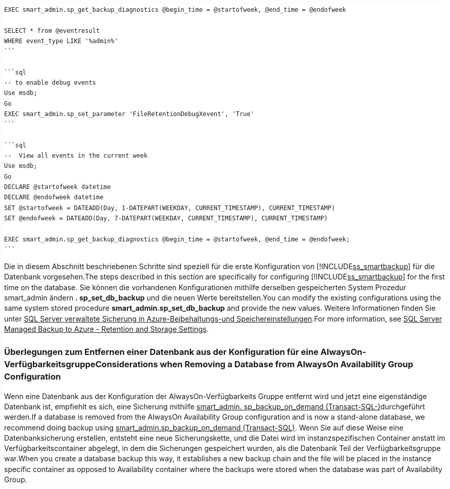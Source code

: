     EXEC smart_admin.sp_get_backup_diagnostics @begin_time = @startofweek, @end_time = @endofweek  
  
    SELECT * from @eventresult  
    WHERE event_type LIKE '%admin%'  
    ```  
  
    ```sql  
    -- to enable debug events  
    Use msdb;  
    Go  
    EXEC smart_admin.sp_set_parameter 'FileRetentionDebugXevent', 'True'  
    ```  
  
    ```sql  
    --  View all events in the current week  
    Use msdb;  
    Go  
    DECLARE @startofweek datetime  
    DECLARE @endofweek datetime  
    SET @startofweek = DATEADD(Day, 1-DATEPART(WEEKDAY, CURRENT_TIMESTAMP), CURRENT_TIMESTAMP)   
    SET @endofweek = DATEADD(Day, 7-DATEPART(WEEKDAY, CURRENT_TIMESTAMP), CURRENT_TIMESTAMP)  
  
    EXEC smart_admin.sp_get_backup_diagnostics @begin_time = @startofweek, @end_time = @endofweek;  
    ```  
  
 <span data-ttu-id="82a50-199">Die in diesem Abschnitt beschriebenen Schritte sind speziell für die erste Konfiguration von [!INCLUDE[ss_smartbackup](../includes/ss-smartbackup-md.md)] für die Datenbank vorgesehen.</span><span class="sxs-lookup"><span data-stu-id="82a50-199">The steps described in this section are specifically for configuring [!INCLUDE[ss_smartbackup](../includes/ss-smartbackup-md.md)] for the first time on the database.</span></span> <span data-ttu-id="82a50-200">Sie können die vorhandenen Konfigurationen mithilfe derselben gespeicherten System Prozedur smart_admin ändern **. sp_set_db_backup** und die neuen Werte bereitstellen.</span><span class="sxs-lookup"><span data-stu-id="82a50-200">You can modify the existing configurations using the same system stored procedure **smart_admin.sp_set_db_backup** and provide the new values.</span></span> <span data-ttu-id="82a50-201">Weitere Informationen finden Sie unter [SQL Server verwaltete Sicherung in Azure-Beibehaltungs-und Speichereinstellungen](../../2014/database-engine/sql-server-managed-backup-to-windows-azure-retention-and-storage-settings.md).</span><span class="sxs-lookup"><span data-stu-id="82a50-201">For more information, see [SQL Server Managed Backup to Azure - Retention and Storage Settings](../../2014/database-engine/sql-server-managed-backup-to-windows-azure-retention-and-storage-settings.md).</span></span>  
  
### <a name="considerations-when-removing-a-database-from-alwayson-availability-group-configuration"></a><span data-ttu-id="82a50-202">Überlegungen zum Entfernen einer Datenbank aus der Konfiguration für eine AlwaysOn-Verfügbarkeitsgruppe</span><span class="sxs-lookup"><span data-stu-id="82a50-202">Considerations when Removing a Database from AlwaysOn Availability Group Configuration</span></span>  
 <span data-ttu-id="82a50-203">Wenn eine Datenbank aus der Konfiguration der AlwaysOn-Verfügbarkeits Gruppe entfernt wird und jetzt eine eigenständige Datenbank ist, empfiehlt es sich, eine Sicherung mithilfe [smart_admin. sp_backup_on_demand &#40;Transact-SQL-&#41;](/sql/relational-databases/system-stored-procedures/managed-backup-sp-backup-on-demand-transact-sql)durchgeführt werden.</span><span class="sxs-lookup"><span data-stu-id="82a50-203">If a database is removed from the AlwaysOn Availability Group configuration and is now a stand-alone database, we recommend doing backup using [smart_admin.sp_backup_on_demand &#40;Transact-SQL&#41;](/sql/relational-databases/system-stored-procedures/managed-backup-sp-backup-on-demand-transact-sql).</span></span> <span data-ttu-id="82a50-204">Wenn Sie auf diese Weise eine Datenbanksicherung erstellen, entsteht eine neue Sicherungskette, und die Datei wird im instanzspezifischen Container anstatt im Verfügbarkeitscontainer abgelegt, in dem die Sicherungen gespeichert wurden, als die Datenbank Teil der Verfügbarkeitsgruppe war.</span><span class="sxs-lookup"><span data-stu-id="82a50-204">When you create a database backup  this way, it establishes  a new backup chain and the file will be placed in the instance specific container as opposed to Availability container where the backups were stored when the database was part of Availability Group.</span></span>  
  